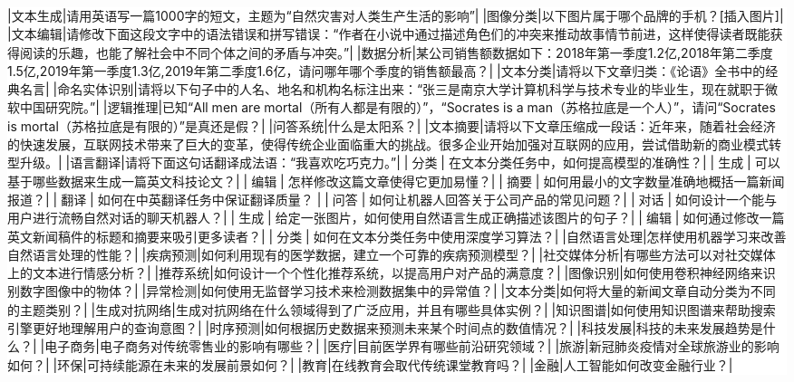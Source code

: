 |文本生成|请用英语写一篇1000字的短文，主题为“自然灾害对人类生产生活的影响”|
|图像分类|以下图片属于哪个品牌的手机？[插入图片]|
|文本编辑|请修改下面这段文字中的语法错误和拼写错误：“作者在小说中通过描述角色们的冲突来推动故事情节前进，这样使得读者既能获得阅读的乐趣，也能了解社会中不同个体之间的矛盾与冲突。”|
|数据分析|某公司销售额数据如下：2018年第一季度1.2亿,2018年第二季度1.5亿,2019年第一季度1.3亿,2019年第二季度1.6亿，请问哪年哪个季度的销售额最高？|
|文本分类|请将以下文章归类：《论语》全书中的经典名言|
|命名实体识别|请将以下句子中的人名、地名和机构名标注出来：“张三是南京大学计算机科学与技术专业的毕业生，现在就职于微软中国研究院。”|
|逻辑推理|已知“All men are mortal（所有人都是有限的）”，“Socrates is a man（苏格拉底是一个人）”，请问“Socrates is mortal（苏格拉底是有限的）”是真还是假？|
|问答系统|什么是太阳系？|
|文本摘要|请将以下文章压缩成一段话：近年来，随着社会经济的快速发展，互联网技术带来了巨大的变革，使得传统企业面临重大的挑战。很多企业开始加强对互联网的应用，尝试借助新的商业模式转型升级。|
|语言翻译|请将下面这句话翻译成法语：“我喜欢吃巧克力。”|
| 分类 | 在文本分类任务中，如何提高模型的准确性？|
| 生成 | 可以基于哪些数据来生成一篇英文科技论文？|
| 编辑 | 怎样修改这篇文章使得它更加易懂？|
| 摘要 | 如何用最小的文字数量准确地概括一篇新闻报道？|
| 翻译 | 如何在中英翻译任务中保证翻译质量？ |
| 问答 | 如何让机器人回答关于公司产品的常见问题？|
| 对话 | 如何设计一个能与用户进行流畅自然对话的聊天机器人？|
| 生成 | 给定一张图片，如何使用自然语言生成正确描述该图片的句子？|
| 编辑 | 如何通过修改一篇英文新闻稿件的标题和摘要来吸引更多读者？|
| 分类 | 如何在文本分类任务中使用深度学习算法？|
|自然语言处理|怎样使用机器学习来改善自然语言处理的性能？|
|疾病预测|如何利用现有的医学数据，建立一个可靠的疾病预测模型？|
|社交媒体分析|有哪些方法可以对社交媒体上的文本进行情感分析？|
|推荐系统|如何设计一个个性化推荐系统，以提高用户对产品的满意度？|
|图像识别|如何使用卷积神经网络来识别数字图像中的物体？|
|异常检测|如何使用无监督学习技术来检测数据集中的异常值？|
|文本分类|如何将大量的新闻文章自动分类为不同的主题类别？|
|生成对抗网络|生成对抗网络在什么领域得到了广泛应用，并且有哪些具体实例？|
|知识图谱|如何使用知识图谱来帮助搜索引擎更好地理解用户的查询意图？|
|时序预测|如何根据历史数据来预测未来某个时间点的数值情况？|
|科技发展|科技的未来发展趋势是什么？|
|电子商务|电子商务对传统零售业的影响有哪些？|
|医疗|目前医学界有哪些前沿研究领域？|
|旅游|新冠肺炎疫情对全球旅游业的影响如何？|
|环保|可持续能源在未来的发展前景如何？|
|教育|在线教育会取代传统课堂教育吗？|
|金融|人工智能如何改变金融行业？|